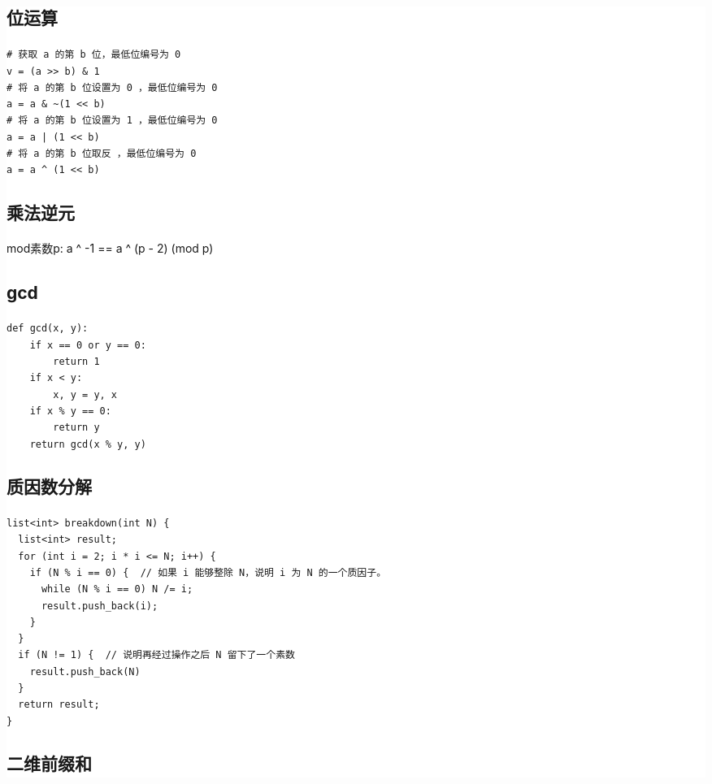 ## 位运算
    # 获取 a 的第 b 位，最低位编号为 0
    v = (a >> b) & 1
    # 将 a 的第 b 位设置为 0 ，最低位编号为 0
    a = a & ~(1 << b)
    # 将 a 的第 b 位设置为 1 ，最低位编号为 0
    a = a | (1 << b)
    # 将 a 的第 b 位取反 ，最低位编号为 0
    a = a ^ (1 << b)
    
## 乘法逆元

mod素数p: a ^ -1 == a ^ (p - 2) (mod p)

## gcd

    def gcd(x, y):
        if x == 0 or y == 0:
            return 1
        if x < y:
            x, y = y, x
        if x % y == 0:
            return y
        return gcd(x % y, y)
        
## 质因数分解

    list<int> breakdown(int N) {
      list<int> result;
      for (int i = 2; i * i <= N; i++) {
        if (N % i == 0) {  // 如果 i 能够整除 N，说明 i 为 N 的一个质因子。
          while (N % i == 0) N /= i;
          result.push_back(i);
        }
      }
      if (N != 1) {  // 说明再经过操作之后 N 留下了一个素数
        result.push_back(N)
      }
      return result;
    }
    
## 二维前缀和
